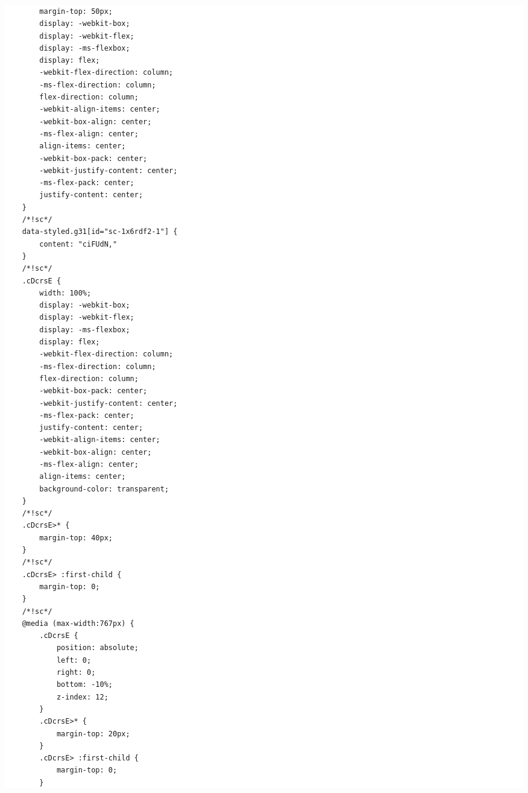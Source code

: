             margin-top: 50px;
            display: -webkit-box;
            display: -webkit-flex;
            display: -ms-flexbox;
            display: flex;
            -webkit-flex-direction: column;
            -ms-flex-direction: column;
            flex-direction: column;
            -webkit-align-items: center;
            -webkit-box-align: center;
            -ms-flex-align: center;
            align-items: center;
            -webkit-box-pack: center;
            -webkit-justify-content: center;
            -ms-flex-pack: center;
            justify-content: center;
        }
        /*!sc*/
        data-styled.g31[id="sc-1x6rdf2-1"] {
            content: "ciFUdN,"
        }
        /*!sc*/
        .cDcrsE {
            width: 100%;
            display: -webkit-box;
            display: -webkit-flex;
            display: -ms-flexbox;
            display: flex;
            -webkit-flex-direction: column;
            -ms-flex-direction: column;
            flex-direction: column;
            -webkit-box-pack: center;
            -webkit-justify-content: center;
            -ms-flex-pack: center;
            justify-content: center;
            -webkit-align-items: center;
            -webkit-box-align: center;
            -ms-flex-align: center;
            align-items: center;
            background-color: transparent;
        }
        /*!sc*/
        .cDcrsE>* {
            margin-top: 40px;
        }
        /*!sc*/
        .cDcrsE> :first-child {
            margin-top: 0;
        }
        /*!sc*/
        @media (max-width:767px) {
            .cDcrsE {
                position: absolute;
                left: 0;
                right: 0;
                bottom: -10%;
                z-index: 12;
            }
            .cDcrsE>* {
                margin-top: 20px;
            }
            .cDcrsE> :first-child {
                margin-top: 0;
            }